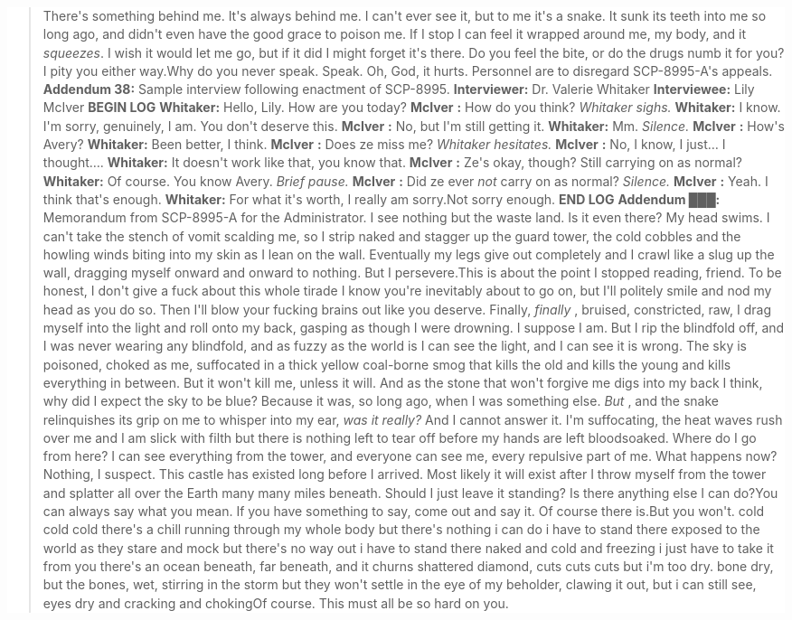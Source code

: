 > There's something behind me. It's always behind me. I can't ever see it, but to me it's a snake. It sunk its teeth into me so long ago, and didn't even have the good grace to poison me. If I stop I can feel it wrapped around me, my body, and it _squeezes_. I wish it would let me go, but if it did I might forget it's there.
> Do you feel the bite, or do the drugs numb it for you? I pity you either way.Why do you never speak. Speak.
> Oh, God, it hurts.
Personnel are to disregard SCP-8995-A's appeals.
**Addendum 38:** Sample interview following enactment of SCP-8995.
> **Interviewer:** Dr. Valerie Whitaker
> **Interviewee:** Lily McIver
> **BEGIN LOG**
> **Whitaker:** Hello, Lily. How are you today?
> **McIver** **:** How do you think?
> _Whitaker sighs._
> **Whitaker:** I know. I'm sorry, genuinely, I am. You don't deserve this.
> **McIver** **:** No, but I'm still getting it.
> **Whitaker:** Mm.
> _Silence._
> **McIver** **:** How's Avery?
> **Whitaker:** Been better, I think.
> **McIver** **:** Does ze miss me?
> _Whitaker hesitates._
> **McIver** **:** No, I know, I just… I thought….
> **Whitaker:** It doesn't work like that, you know that.
> **McIver** **:** Ze's okay, though? Still carrying on as normal?
> **Whitaker:** Of course. You know Avery.
> _Brief pause._
> **McIver** **:** Did ze ever _not_ carry on as normal?
> _Silence._
> **McIver** **:** Yeah. I think that's enough.
> **Whitaker:** For what it's worth, I really am sorry.Not sorry enough.
> **END LOG**
**Addendum ███:** Memorandum from SCP-8995-A for the Administrator.
> I see nothing but the waste land. Is it even there? My head swims. I can't take the stench of vomit scalding me, so I strip naked and stagger up the guard tower, the cold cobbles and the howling winds biting into my skin as I lean on the wall. Eventually my legs give out completely and I crawl like a slug up the wall, dragging myself onward and onward to nothing. But I persevere.This is about the point I stopped reading, friend. To be honest, I don't give a fuck about this whole tirade I know you're inevitably about to go on, but I'll politely smile and nod my head as you do so. Then I'll blow your fucking brains out like you deserve.
> Finally, _finally_ , bruised, constricted, raw, I drag myself into the light and roll onto my back, gasping as though I were drowning. I suppose I am. But I rip the blindfold off, and I was never wearing any blindfold, and as fuzzy as the world is I can see the light, and I can see it is wrong. The sky is poisoned, choked as me, suffocated in a thick yellow coal-borne smog that kills the old and kills the young and kills everything in between. But it won't kill me, unless it will.
> And as the stone that won't forgive me digs into my back I think, why did I expect the sky to be blue? Because it was, so long ago, when I was something else. _But_ , and the snake relinquishes its grip on me to whisper into my ear, _was it really?_ And I cannot answer it. I'm suffocating, the heat waves rush over me and I am slick with filth but there is nothing left to tear off before my hands are left bloodsoaked.
> Where do I go from here? I can see everything from the tower, and everyone can see me, every repulsive part of me. What happens now? Nothing, I suspect. This castle has existed long before I arrived. Most likely it will exist after I throw myself from the tower and splatter all over the Earth many many miles beneath. Should I just leave it standing? Is there anything else I can do?You can always say what you mean. If you have something to say, come out and say it.
> Of course there is.But you won't.
> cold cold cold there's a chill running through my whole body but there's nothing i can do i have to stand there exposed to the world as they stare and mock but there's no way out i have to stand there naked and cold and freezing i just have to take it from you
> there's an ocean beneath, far beneath, and it churns shattered diamond, cuts cuts cuts but i'm too dry. bone dry, but the bones, wet, stirring in the storm but they won't settle in the eye of my beholder, clawing it out, but i can still see, eyes dry and cracking and chokingOf course. This must all be so hard on you.